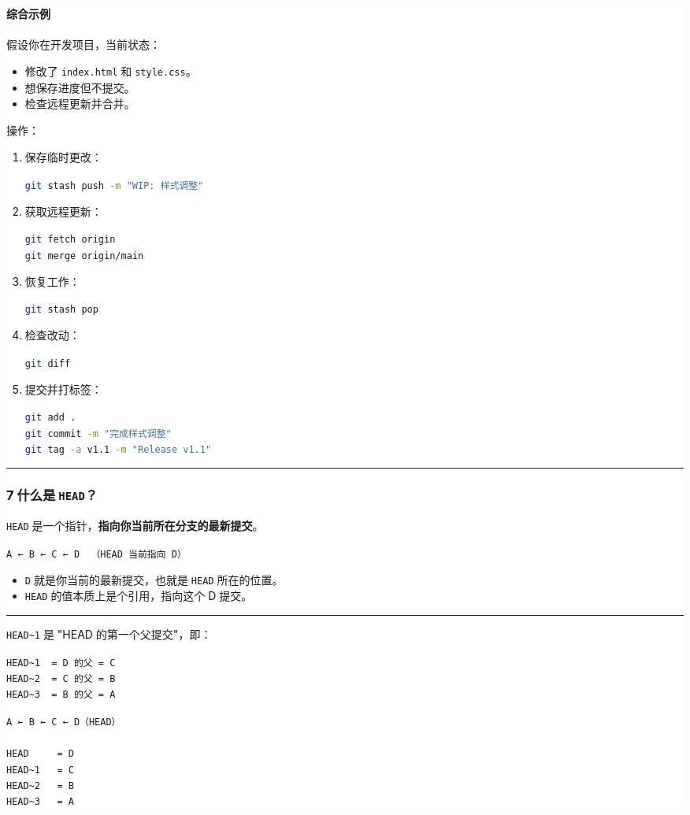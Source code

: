 
#### 综合示例
假设你在开发项目，当前状态：
- 修改了 `index.html` 和 `style.css`。
- 想保存进度但不提交。
- 检查远程更新并合并。

操作：
1. 保存临时更改：
   ```bash
   git stash push -m "WIP: 样式调整"
   ```
2. 获取远程更新：
   ```bash
   git fetch origin
   git merge origin/main
   ```
3. 恢复工作：
   ```bash
   git stash pop
   ```
4. 检查改动：
   ```bash
   git diff
   ```
5. 提交并打标签：
   ```bash
   git add .
   git commit -m "完成样式调整"
   git tag -a v1.1 -m "Release v1.1"
   ```

---


### 7 什么是 `HEAD`？

`HEAD` 是一个指针，**指向你当前所在分支的最新提交**。
```
A ← B ← C ← D  （HEAD 当前指向 D）
```

* `D` 就是你当前的最新提交，也就是 `HEAD` 所在的位置。
* `HEAD` 的值本质上是个引用，指向这个 D 提交。

---

`HEAD~1` 是 "HEAD 的第一个父提交"，即：

```
HEAD~1  = D 的父 = C
HEAD~2  = C 的父 = B
HEAD~3  = B 的父 = A
```

```
A ← B ← C ← D（HEAD）

HEAD     = D
HEAD~1   = C
HEAD~2   = B
HEAD~3   = A
```



